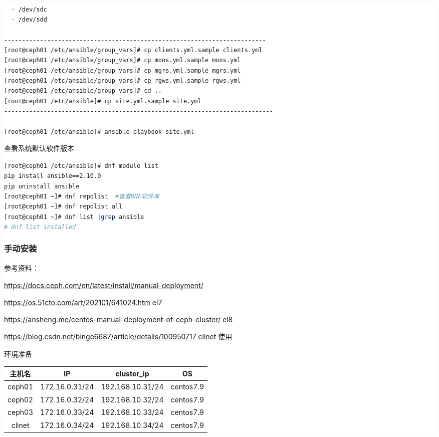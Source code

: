 ```BASH
  - /dev/sdc
  - /dev/sdd

-------------------------------------------------------------------------
[root@ceph01 /etc/ansible/group_vars]# cp clients.yml.sample clients.yml
[root@ceph01 /etc/ansible/group_vars]# cp mons.yml.sample mons.yml
[root@ceph01 /etc/ansible/group_vars]# cp mgrs.yml.sample mgrs.yml
[root@ceph01 /etc/ansible/group_vars]# cp rgws.yml.sample rgws.yml
[root@ceph01 /etc/ansible/group_vars]# cd ..
[root@ceph01 /etc/ansible]# cp site.yml.sample site.yml
---------------------------------------------------------------------------

[root@ceph01 /etc/ansible]# ansible-playbook site.yml

```



查看系统默认软件版本

```BASH
[root@ceph01 /etc/ansible]# dnf module list
pip install ansible==2.10.0
pip uninstall ansible
[root@ceph01 ~]# dnf repolist  #查看DNF软件库
[root@ceph01 ~]# dnf repolist all  
[root@ceph01 ~]# dnf list |grep ansible
# dnf list installed
```



### 手动安装

参考资料：

https://docs.ceph.com/en/latest/install/manual-deployment/

https://os.51cto.com/art/202101/641024.htm   el7

https://ansheng.me/centos-manual-deployment-of-ceph-cluster/ el8

https://blog.csdn.net/binge6687/article/details/100950717 clinet 使用

环境准备

| 主机名 |       IP       |    cluster_ip    |    OS     |
| :----: | :------------: | :--------------: | :-------: |
| ceph01 | 172.16.0.31/24 | 192.168.10.31/24 | centos7.9 |
| ceph02 | 172.16.0.32/24 | 192.168.10.32/24 | centos7.9 |
| ceph03 | 172.16.0.33/24 | 192.168.10.33/24 | centos7.9 |
| clinet | 172.16.0.34/24 | 192.168.10.34/24 | centos7.9 |


